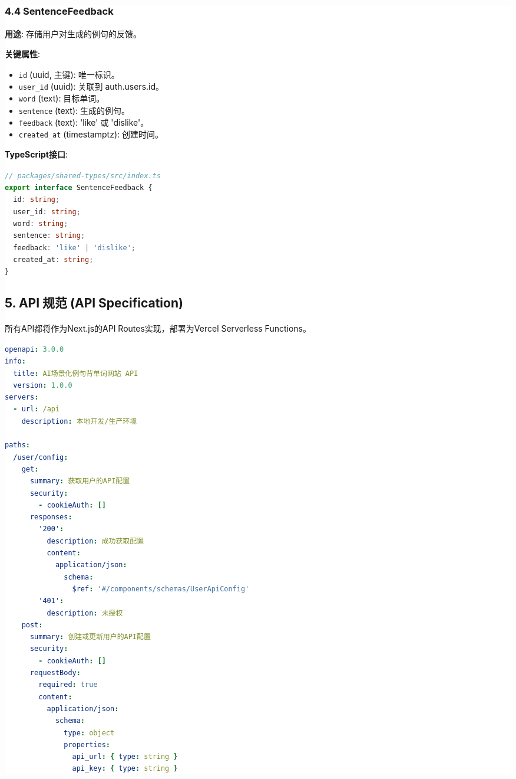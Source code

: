 ### 4.4 SentenceFeedback
**用途**: 存储用户对生成的例句的反馈。

**关键属性**:
*   `id` (uuid, 主键): 唯一标识。
*   `user_id` (uuid): 关联到 auth.users.id。
*   `word` (text): 目标单词。
*   `sentence` (text): 生成的例句。
*   `feedback` (text): 'like' 或 'dislike'。
*   `created_at` (timestamptz): 创建时间。

**TypeScript接口**:
```typescript
// packages/shared-types/src/index.ts
export interface SentenceFeedback {
  id: string;
  user_id: string;
  word: string;
  sentence: string;
  feedback: 'like' | 'dislike';
  created_at: string;
}
```

## 5. API 规范 (API Specification)
所有API都将作为Next.js的API Routes实现，部署为Vercel Serverless Functions。

```yaml
openapi: 3.0.0
info:
  title: AI场景化例句背单词网站 API
  version: 1.0.0
servers:
  - url: /api
    description: 本地开发/生产环境

paths:
  /user/config:
    get:
      summary: 获取用户的API配置
      security:
        - cookieAuth: []
      responses:
        '200':
          description: 成功获取配置
          content:
            application/json:
              schema:
                $ref: '#/components/schemas/UserApiConfig'
        '401':
          description: 未授权
    post:
      summary: 创建或更新用户的API配置
      security:
        - cookieAuth: []
      requestBody:
        required: true
        content:
          application/json:
            schema:
              type: object
              properties:
                api_url: { type: string }
                api_key: { type: string }
```